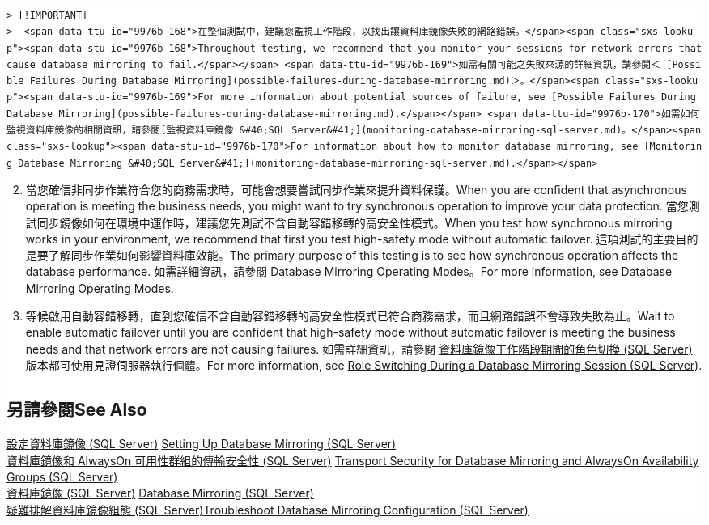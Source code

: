     > [!IMPORTANT]  
    >  <span data-ttu-id="9976b-168">在整個測試中，建議您監視工作階段，以找出讓資料庫鏡像失敗的網路錯誤。</span><span class="sxs-lookup"><span data-stu-id="9976b-168">Throughout testing, we recommend that you monitor your sessions for network errors that cause database mirroring to fail.</span></span> <span data-ttu-id="9976b-169">如需有關可能之失敗來源的詳細資訊，請參閱＜ [Possible Failures During Database Mirroring](possible-failures-during-database-mirroring.md)＞。</span><span class="sxs-lookup"><span data-stu-id="9976b-169">For more information about potential sources of failure, see [Possible Failures During Database Mirroring](possible-failures-during-database-mirroring.md).</span></span> <span data-ttu-id="9976b-170">如需如何監視資料庫鏡像的相關資訊，請參閱[監視資料庫鏡像 &#40;SQL Server&#41;](monitoring-database-mirroring-sql-server.md)。</span><span class="sxs-lookup"><span data-stu-id="9976b-170">For information about how to monitor database mirroring, see [Monitoring Database Mirroring &#40;SQL Server&#41;](monitoring-database-mirroring-sql-server.md).</span></span>  
  
2.  <span data-ttu-id="9976b-171">當您確信非同步作業符合您的商務需求時，可能會想要嘗試同步作業來提升資料保護。</span><span class="sxs-lookup"><span data-stu-id="9976b-171">When you are confident that asynchronous operation is meeting the business needs, you might want to try synchronous operation to improve your data protection.</span></span> <span data-ttu-id="9976b-172">當您測試同步鏡像如何在環境中運作時，建議您先測試不含自動容錯移轉的高安全性模式。</span><span class="sxs-lookup"><span data-stu-id="9976b-172">When you test how synchronous mirroring works in your environment, we recommend that first you test high-safety mode without automatic failover.</span></span> <span data-ttu-id="9976b-173">這項測試的主要目的是要了解同步作業如何影響資料庫效能。</span><span class="sxs-lookup"><span data-stu-id="9976b-173">The primary purpose of this testing is to see how synchronous operation affects the database performance.</span></span> <span data-ttu-id="9976b-174">如需詳細資訊，請參閱 [Database Mirroring Operating Modes](database-mirroring-operating-modes.md)。</span><span class="sxs-lookup"><span data-stu-id="9976b-174">For more information, see [Database Mirroring Operating Modes](database-mirroring-operating-modes.md).</span></span>  
  
3.  <span data-ttu-id="9976b-175">等候啟用自動容錯移轉，直到您確信不含自動容錯移轉的高安全性模式已符合商務需求，而且網路錯誤不會導致失敗為止。</span><span class="sxs-lookup"><span data-stu-id="9976b-175">Wait to enable automatic failover until you are confident that high-safety mode without automatic failover is meeting the business needs and that network errors are not causing failures.</span></span> <span data-ttu-id="9976b-176">如需詳細資訊，請參閱 [資料庫鏡像工作階段期間的角色切換 &#40;SQL Server&#41;](role-switching-during-a-database-mirroring-session-sql-server.md)版本都可使用見證伺服器執行個體。</span><span class="sxs-lookup"><span data-stu-id="9976b-176">For more information, see [Role Switching During a Database Mirroring Session &#40;SQL Server&#41;](role-switching-during-a-database-mirroring-session-sql-server.md).</span></span>  
  

  
## <a name="see-also"></a><span data-ttu-id="9976b-177">另請參閱</span><span class="sxs-lookup"><span data-stu-id="9976b-177">See Also</span></span>  
 <span data-ttu-id="9976b-178">[設定資料庫鏡像 &#40;SQL Server&#41;](setting-up-database-mirroring-sql-server.md) </span><span class="sxs-lookup"><span data-stu-id="9976b-178">[Setting Up Database Mirroring &#40;SQL Server&#41;](setting-up-database-mirroring-sql-server.md) </span></span>  
 <span data-ttu-id="9976b-179">[資料庫鏡像和 AlwaysOn 可用性群組的傳輸安全性 &#40;SQL Server&#41;](transport-security-database-mirroring-always-on-availability.md) </span><span class="sxs-lookup"><span data-stu-id="9976b-179">[Transport Security for Database Mirroring and AlwaysOn Availability Groups &#40;SQL Server&#41;](transport-security-database-mirroring-always-on-availability.md) </span></span>  
 <span data-ttu-id="9976b-180">[資料庫鏡像 &#40;SQL Server&#41;](database-mirroring-sql-server.md) </span><span class="sxs-lookup"><span data-stu-id="9976b-180">[Database Mirroring &#40;SQL Server&#41;](database-mirroring-sql-server.md) </span></span>  
 [<span data-ttu-id="9976b-181">疑難排解資料庫鏡像組態 &#40;SQL Server&#41;</span><span class="sxs-lookup"><span data-stu-id="9976b-181">Troubleshoot Database Mirroring Configuration &#40;SQL Server&#41;</span></span>](troubleshoot-database-mirroring-configuration-sql-server.md)  
  
  
